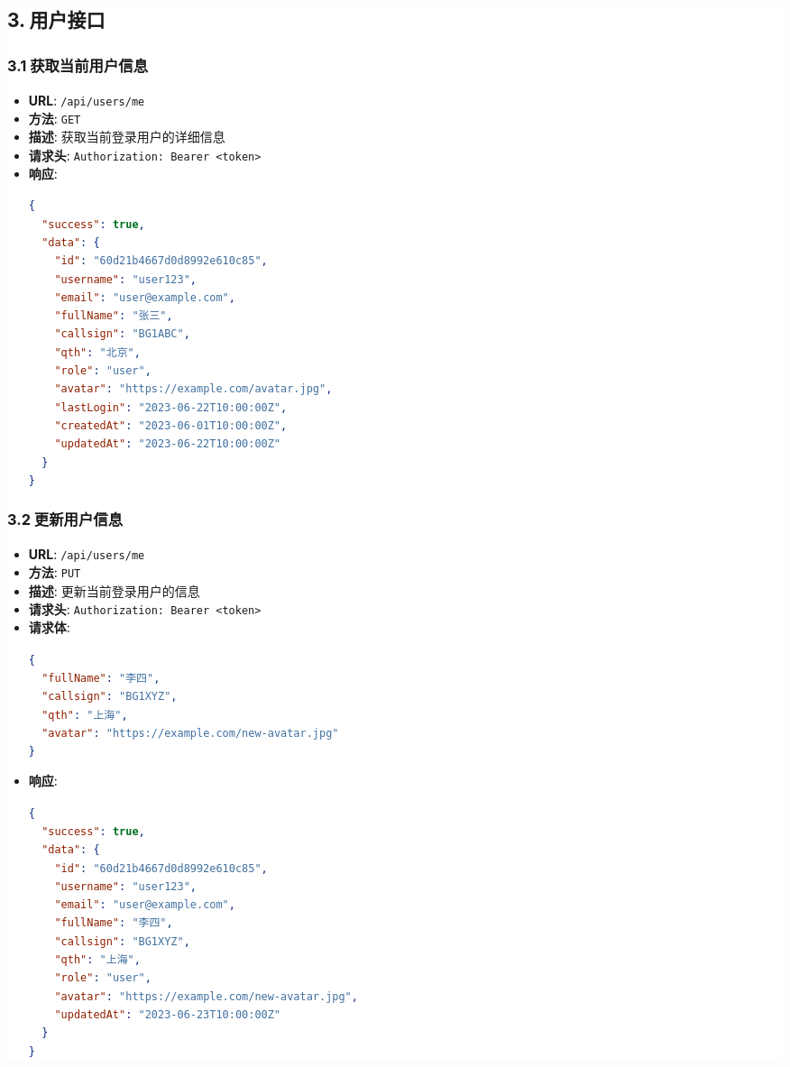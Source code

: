 ## 3. 用户接口

### 3.1 获取当前用户信息

- **URL**: `/api/users/me`
- **方法**: `GET`
- **描述**: 获取当前登录用户的详细信息
- **请求头**: `Authorization: Bearer <token>`
- **响应**:
  ```json
  {
    "success": true,
    "data": {
      "id": "60d21b4667d0d8992e610c85",
      "username": "user123",
      "email": "user@example.com",
      "fullName": "张三",
      "callsign": "BG1ABC",
      "qth": "北京",
      "role": "user",
      "avatar": "https://example.com/avatar.jpg",
      "lastLogin": "2023-06-22T10:00:00Z",
      "createdAt": "2023-06-01T10:00:00Z",
      "updatedAt": "2023-06-22T10:00:00Z"
    }
  }
  ```

### 3.2 更新用户信息

- **URL**: `/api/users/me`
- **方法**: `PUT`
- **描述**: 更新当前登录用户的信息
- **请求头**: `Authorization: Bearer <token>`
- **请求体**:
  ```json
  {
    "fullName": "李四",
    "callsign": "BG1XYZ",
    "qth": "上海",
    "avatar": "https://example.com/new-avatar.jpg"
  }
  ```
- **响应**:
  ```json
  {
    "success": true,
    "data": {
      "id": "60d21b4667d0d8992e610c85",
      "username": "user123",
      "email": "user@example.com",
      "fullName": "李四",
      "callsign": "BG1XYZ",
      "qth": "上海",
      "role": "user",
      "avatar": "https://example.com/new-avatar.jpg",
      "updatedAt": "2023-06-23T10:00:00Z"
    }
  }
  ```
